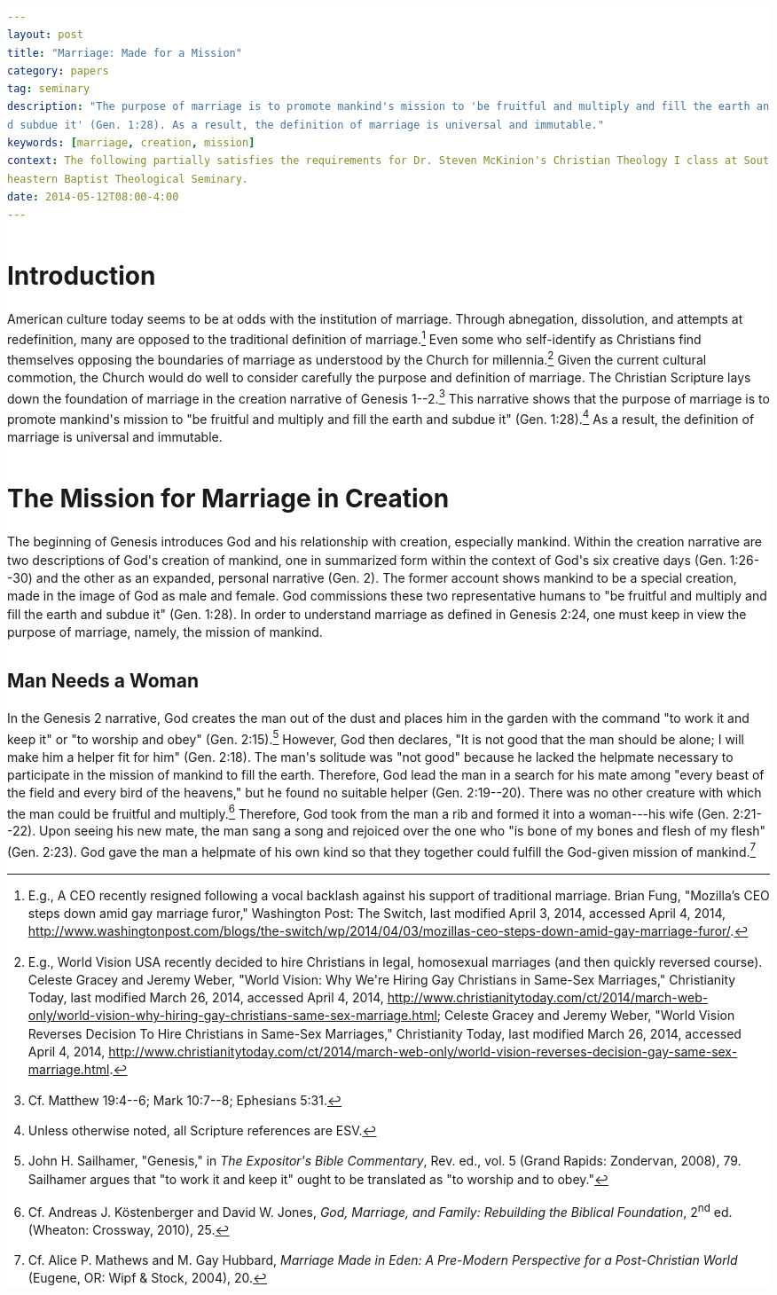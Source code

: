 ```yaml
---
layout: post
title: "Marriage: Made for a Mission"
category: papers
tag: seminary
description: "The purpose of marriage is to promote mankind's mission to 'be fruitful and multiply and fill the earth and subdue it' (Gen. 1:28). As a result, the definition of marriage is universal and immutable."
keywords: [marriage, creation, mission]
context: The following partially satisfies the requirements for Dr. Steven McKinion's Christian Theology I class at Southeastern Baptist Theological Seminary.
date: 2014-05-12T08:00-4:00
---
```


# Introduction

American culture today seems to be at odds with the institution of marriage.  Through abnegation, dissolution, and attempts at redefinition, many are opposed to the traditional definition of marriage.[^i-1] Even some who self-identify as Christians find themselves opposing the boundaries of marriage as understood by the Church for millennia.[^i-2] Given the current cultural commotion, the Church would do well to consider carefully the purpose and definition of marriage. The Christian Scripture lays down the foundation of marriage in the creation narrative of Genesis 1--2.[^i-3] This narrative shows that the purpose of marriage is to promote mankind's mission to "be fruitful and multiply and fill the earth and subdue it" (Gen. 1:28).[^i-4] As a result, the definition of marriage is universal and immutable. 

[^i-1]: E.g., A CEO recently resigned following a vocal backlash against his support of traditional marriage. Brian Fung, "Mozilla’s CEO steps down amid gay marriage furor," Washington Post: The Switch, last modified April 3, 2014, accessed April 4, 2014, <http://www.washingtonpost.com/blogs/the-switch/wp/2014/04/03/mozillas-ceo-steps-down-amid-gay-marriage-furor/>.

[^i-2]: E.g., World Vision USA recently decided to hire Christians in legal, homosexual marriages (and then quickly reversed course). Celeste Gracey and Jeremy Weber, "World Vision: Why We're Hiring Gay Christians in Same-Sex Marriages," Christianity Today, last modified March 26, 2014, accessed April 4, 2014, <http://www.christianitytoday.com/ct/2014/march-web-only/world-vision-why-hiring-gay-christians-same-sex-marriage.html>; Celeste Gracey and Jeremy Weber, "World Vision Reverses Decision To Hire Christians in Same-Sex Marriages," Christianity Today, last modified March 26, 2014, accessed April 4, 2014, <http://www.christianitytoday.com/ct/2014/march-web-only/world-vision-reverses-decision-gay-same-sex-marriage.html>.

[^i-3]: Cf. Matthew 19:4--6; Mark 10:7--8; Ephesians 5:31.

[^i-4]: Unless otherwise noted, all Scripture references are ESV.

# The Mission for Marriage in Creation

The beginning of Genesis introduces God and his relationship with creation, especially mankind. Within the creation narrative are two descriptions of God's creation of mankind, one in summarized form within the context of God's six creative days (Gen. 1:26--30) and the other as an expanded, personal narrative (Gen. 2). The former account shows mankind to be a special creation, made in the image of God as male and female. God commissions these two representative humans to "be fruitful and multiply and fill the earth and subdue it" (Gen. 1:28). In order to understand marriage as defined in Genesis 2:24, one must keep in view the purpose of marriage, namely, the mission of mankind.

## Man Needs a Woman

In the Genesis 2 narrative, God creates the man out of the dust and places him in the garden with the command "to work it and keep it" or "to worship and obey" (Gen. 2:15).[^mmc-mnw-1] However, God then declares, "It is not good that the man should be alone; I will make him a helper fit for him" (Gen. 2:18). The man's solitude was "not good" because he lacked the helpmate necessary to participate in the mission of mankind to fill the earth. Therefore, God lead the man in a search for his mate among "every beast of the field and every bird of the heavens," but he found no suitable helper (Gen. 2:19--20). There was no other creature with which the man could be fruitful and multiply.[^manneeds-1] Therefore, God took from the man a rib and formed it into a woman---his wife (Gen. 2:21--22). Upon seeing his new mate, the man sang a song and rejoiced over the one who "is bone of my bones and flesh of my flesh" (Gen. 2:23). God gave the man a helpmate of his own kind so that they together could fulfill the God-given mission of mankind.[^manneeds-2] 


[^mmc-mnw-1]: John H. Sailhamer, "Genesis," in *The Expositor's Bible Commentary*, Rev. ed., vol. 5 (Grand Rapids: Zondervan, 2008), 79. Sailhamer argues that "to work it and keep it" ought to be translated as "to worship and to obey." 
[^manneeds-1]: Cf. Andreas J. Köstenberger and David W. Jones, *God, Marriage, and Family: Rebuilding the Biblical Foundation*, 2<sup>nd</sup> ed. (Wheaton: Crossway, 2010), 25.
[^manneeds-2]: Cf. Alice P. Mathews and M. Gay Hubbard, *Marriage Made in Eden: A Pre-Modern Perspective for a Post-Christian World* (Eugene, OR: Wipf & Stock, 2004), 20.
[^mmc-md-1]: Cf. Mathews and Hubbard, 177; Andrew Cornes, *Divorce and Remarriage: Biblical Principles & Pastoral Practice* (Grand Rapids: William B. Eerdmans, 1993), 52.
[^mmc-md-2]: Köstenberger and Jones, 270.
[^mmc-md-3]: Cornes, 44.
[^miscurse-1]: Cf. Köstenberger and Jones, 27.
[^miscurse-2]: Cf. Mathews and Hubbard, 23.
[^apm-mh-1]: Gary Thomas, *Sacred Marriage* (Grand Rapids: Zondervan, 2000), 26.
[^apm-mf-1]: Timothy Keller and Kathy Keller, *The Meaning of Marriage: Facing Complexities of Commitment with the Wisdom of God* (New York: Dutton, 2011), 110. 
[^apm-mf-2]: Ibid., 111.
[^apm-mmp-1]: Rolf L. Veenstra, *Christian Marriage* (Hamilton, Ontario: Guardian, 1957), 89.
[^mismar-1]: I.e., marriage will fundamentally change or cease to exist in the new heavens and new earth. cf. Ernest White, *Marriage and the Bible* (Nashville: Broadman, 1965), 35; Matt. 22:30; Mark 12:25.
[^mmt-mgc-1]: Cf. White, 139--140; Keller, 195; William F. Luck, *Divorce and Remarriage: Recovering the Biblical View* (San Francisco: Harper & Row, 1987), 3; 1 Cor. 7:32--35.
[^marmis-3]: Mathews and Hubbard, 243.
[^mmt-mgc-2]: Veenstra, 89; cf. Douglas Anderson, "Marriage as Sacred Mystery: Some Theological Reflections on the Purposes of Marriage," *Word & World* 5, no. 4 (September 1, 1985): 366.
[^manneedsB-1]: Cf. Mathews and Hubbard, 188.
[^manneedsB-2]: Cf. Mathews and Hubbard, 178; White, 9; Luck, 2.
[^manneedsB-3]: Cf. Köstenberger and Jones, 41; Cornes, 65.
[^manneedsB-4]: Cf. Köstenberger and Jones, 80.
[^mardef-0a]: Cf. Köstenberger and Jones, 33; contra Luck, 243.
[^mardef-4a]: E.g., Gen. 19:1--29; Lev. 18:22, 20:13; Judg. 19:1--21:25; Rom. 1:18--32; 1 Cor. 6:9; 1 Tim. 1:10; Jude 7.
[^mardef-4]: Cf. Köstenberger and Jones, 36; White, 54--56.
[^mardef-6]: Cf. Köstenberger and Jones, 35; White, 48--52.
[^mardef-3]: Deut. 22:19, 29, 24:1--4; Matt. 19:1--12; Mark 10:1--12; Luke 16:18; cf. Köstenberger and Jones, 34.
[^mardef-0]: Cf. Köstenberger and Jones, 32; White, 34.
[^marabb-1]: Cf. Cornes, 79. 